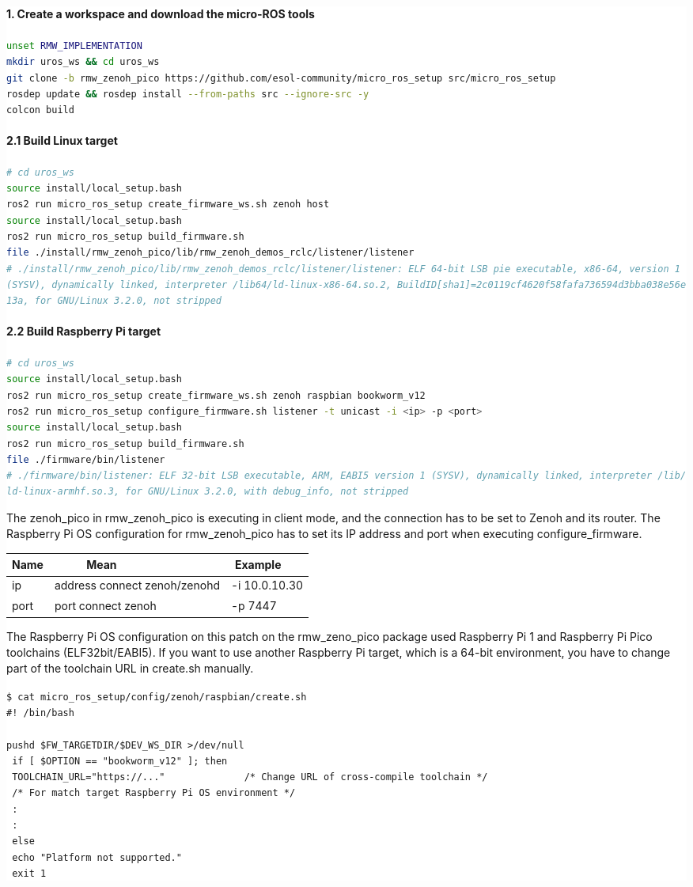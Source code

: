 #### 1. Create a workspace and download the micro-ROS tools

``` bash
unset RMW_IMPLEMENTATION
mkdir uros_ws && cd uros_ws
git clone -b rmw_zenoh_pico https://github.com/esol-community/micro_ros_setup src/micro_ros_setup
rosdep update && rosdep install --from-paths src --ignore-src -y
colcon build
```

#### 2.1 Build Linux target

``` bash
# cd uros_ws
source install/local_setup.bash
ros2 run micro_ros_setup create_firmware_ws.sh zenoh host
source install/local_setup.bash
ros2 run micro_ros_setup build_firmware.sh
file ./install/rmw_zenoh_pico/lib/rmw_zenoh_demos_rclc/listener/listener
# ./install/rmw_zenoh_pico/lib/rmw_zenoh_demos_rclc/listener/listener: ELF 64-bit LSB pie executable, x86-64, version 1 (SYSV), dynamically linked, interpreter /lib64/ld-linux-x86-64.so.2, BuildID[sha1]=2c0119cf4620f58fafa736594d3bba038e56e13a, for GNU/Linux 3.2.0, not stripped
```

#### 2.2 Build Raspberry Pi target

``` bash
# cd uros_ws
source install/local_setup.bash
ros2 run micro_ros_setup create_firmware_ws.sh zenoh raspbian bookworm_v12
ros2 run micro_ros_setup configure_firmware.sh listener -t unicast -i <ip> -p <port>
source install/local_setup.bash
ros2 run micro_ros_setup build_firmware.sh
file ./firmware/bin/listener
# ./firmware/bin/listener: ELF 32-bit LSB executable, ARM, EABI5 version 1 (SYSV), dynamically linked, interpreter /lib/ld-linux-armhf.so.3, for GNU/Linux 3.2.0, with debug_info, not stripped
```

The zenoh_pico in rmw_zenoh_pico is executing in client mode, and the connection has to be set to Zenoh and its router.
The Raspberry Pi OS configuration for rmw_zenoh_pico has to set its IP address and port when executing configure_firmware.

| Name | Mean                         | Example       |
|------|------------------------------|---------------|
| ip   | address connect zenoh/zenohd | -i 10.0.10.30 |
| port | port connect zenoh           | -p 7447       |

The Raspberry Pi OS configuration on this patch on the rmw_zeno_pico package used Raspberry Pi 1 and Raspberry Pi Pico toolchains (ELF32bit/EABI5).
If you want to use another Raspberry Pi target, which is a 64-bit environment, you have to change part of the toolchain URL in create.sh manually.

``` shell-session
$ cat micro_ros_setup/config/zenoh/raspbian/create.sh
#! /bin/bash

pushd $FW_TARGETDIR/$DEV_WS_DIR >/dev/null
 if [ $OPTION == "bookworm_v12" ]; then
 TOOLCHAIN_URL="https://..."              /* Change URL of cross-compile toolchain */
 /* For match target Raspberry Pi OS environment */
 :
 :
 else
 echo "Platform not supported."
 exit 1
```